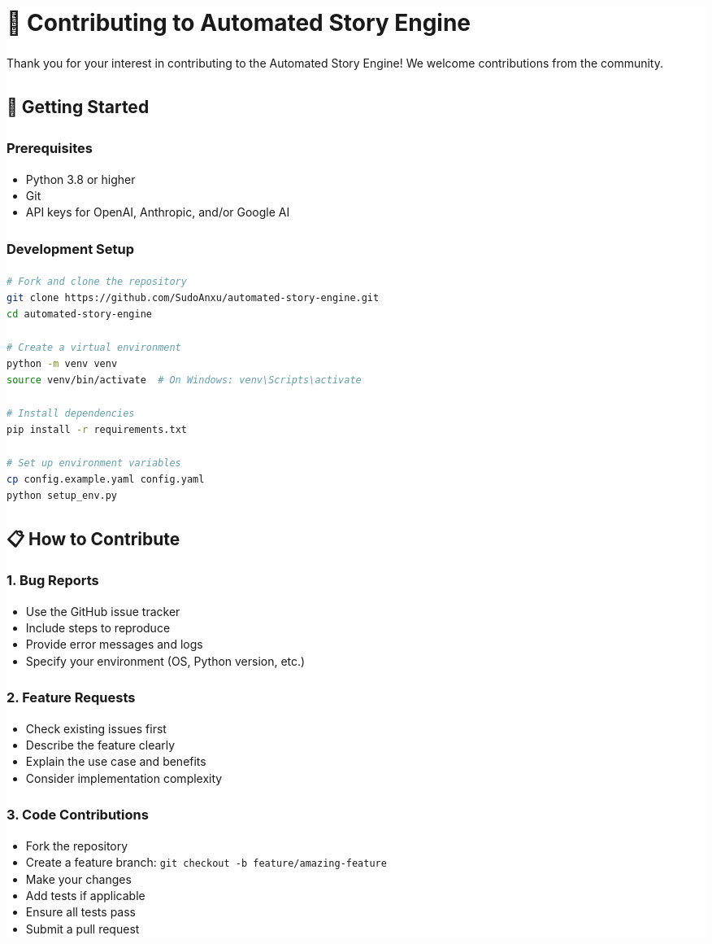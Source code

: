 # 🤝 Contributing to Automated Story Engine

Thank you for your interest in contributing to the Automated Story Engine! We welcome contributions from the community.

## 🚀 Getting Started

### Prerequisites
- Python 3.8 or higher
- Git
- API keys for OpenAI, Anthropic, and/or Google AI

### Development Setup
```bash
# Fork and clone the repository
git clone https://github.com/SudoAnxu/automated-story-engine.git
cd automated-story-engine

# Create a virtual environment
python -m venv venv
source venv/bin/activate  # On Windows: venv\Scripts\activate

# Install dependencies
pip install -r requirements.txt

# Set up environment variables
cp config.example.yaml config.yaml
python setup_env.py
```

## 📋 How to Contribute

### 1. Bug Reports
- Use the GitHub issue tracker
- Include steps to reproduce
- Provide error messages and logs
- Specify your environment (OS, Python version, etc.)

### 2. Feature Requests
- Check existing issues first
- Describe the feature clearly
- Explain the use case and benefits
- Consider implementation complexity

### 3. Code Contributions
- Fork the repository
- Create a feature branch: `git checkout -b feature/amazing-feature`
- Make your changes
- Add tests if applicable
- Ensure all tests pass
- Submit a pull request
